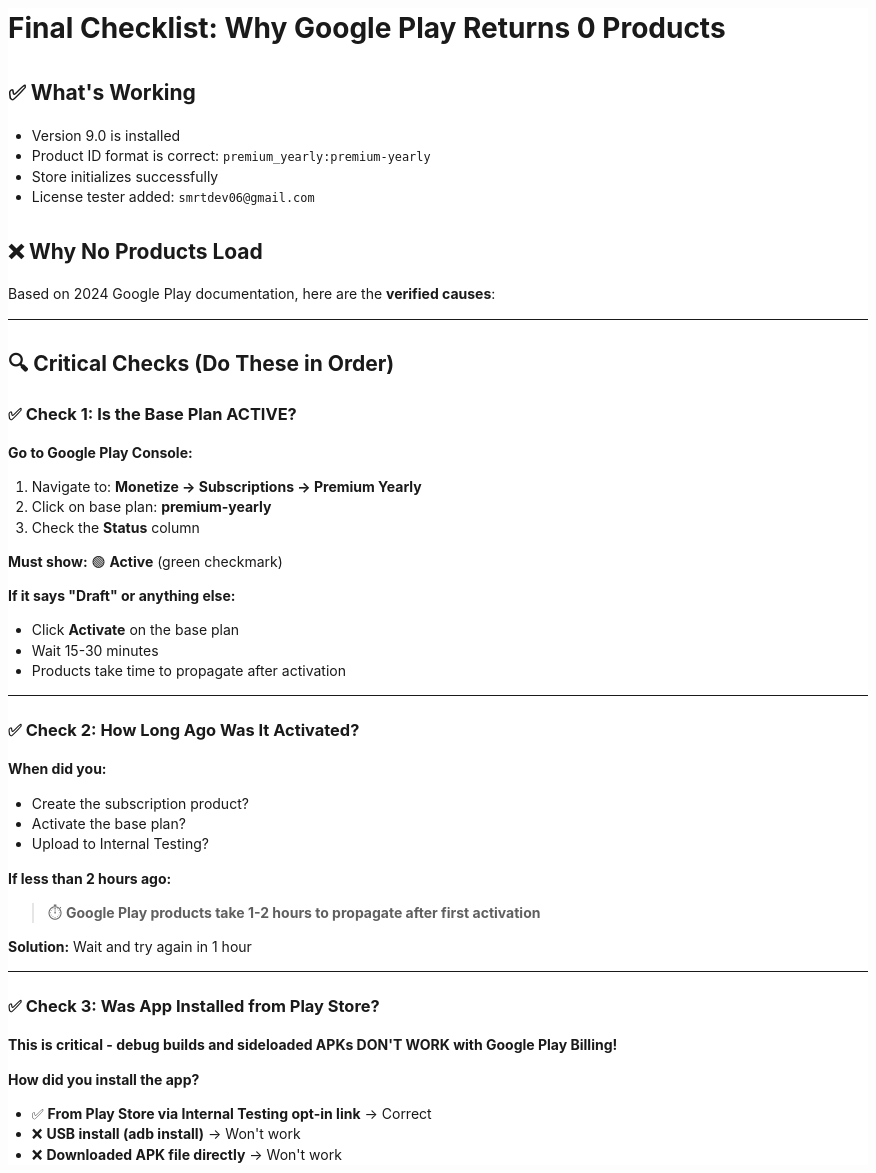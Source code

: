 # Final Checklist: Why Google Play Returns 0 Products

## ✅ What's Working
- Version 9.0 is installed
- Product ID format is correct: `premium_yearly:premium-yearly`
- Store initializes successfully
- License tester added: `smrtdev06@gmail.com`

## ❌ Why No Products Load

Based on 2024 Google Play documentation, here are the **verified causes**:

---

## 🔍 Critical Checks (Do These in Order)

### ✅ Check 1: Is the Base Plan ACTIVE?

**Go to Google Play Console:**
1. Navigate to: **Monetize → Subscriptions → Premium Yearly**
2. Click on base plan: **premium-yearly**
3. Check the **Status** column

**Must show:** 🟢 **Active** (green checkmark)

**If it says "Draft" or anything else:**
- Click **Activate** on the base plan
- Wait 15-30 minutes
- Products take time to propagate after activation

---

### ✅ Check 2: How Long Ago Was It Activated?

**When did you:**
- Create the subscription product?
- Activate the base plan?
- Upload to Internal Testing?

**If less than 2 hours ago:**
> ⏱️ **Google Play products take 1-2 hours to propagate after first activation**

**Solution:** Wait and try again in 1 hour

---

### ✅ Check 3: Was App Installed from Play Store?

**This is critical - debug builds and sideloaded APKs DON'T WORK with Google Play Billing!**

**How did you install the app?**
- ✅ **From Play Store via Internal Testing opt-in link** → Correct
- ❌ **USB install (adb install)** → Won't work
- ❌ **Downloaded APK file directly** → Won't work
